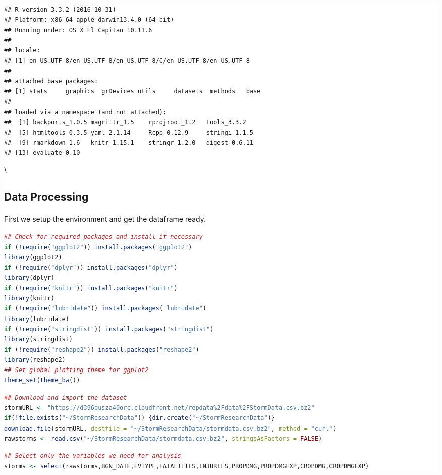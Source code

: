```
## R version 3.3.2 (2016-10-31)
## Platform: x86_64-apple-darwin13.4.0 (64-bit)
## Running under: OS X El Capitan 10.11.6
## 
## locale:
## [1] en_US.UTF-8/en_US.UTF-8/en_US.UTF-8/C/en_US.UTF-8/en_US.UTF-8
## 
## attached base packages:
## [1] stats     graphics  grDevices utils     datasets  methods   base     
## 
## loaded via a namespace (and not attached):
##  [1] backports_1.0.5 magrittr_1.5    rprojroot_1.2   tools_3.3.2    
##  [5] htmltools_0.3.5 yaml_2.1.14     Rcpp_0.12.9     stringi_1.1.5  
##  [9] rmarkdown_1.6   knitr_1.15.1    stringr_1.2.0   digest_0.6.11  
## [13] evaluate_0.10
```
\  

## Data Processing
First we setup the environment and get the dataframe ready.

```r
## Check for required packages and install if necessary
if (!require("ggplot2")) install.packages("ggplot2")
library(ggplot2)
if (!require("dplyr")) install.packages("dplyr")
library(dplyr)
if (!require("knitr")) install.packages("knitr")
library(knitr)
if (!require("lubridate")) install.packages("lubridate")
library(lubridate)
if (!require("stringdist")) install.packages("stringdist")
library(stringdist)
if (!require("reshape2")) install.packages("reshape2")
library(reshape2)
## Set global plotting theme for ggplot2
theme_set(theme_bw())
```


```r
## Download and import the dataset
stormURL <- "https://d396qusza40orc.cloudfront.net/repdata%2Fdata%2FStormData.csv.bz2"
if(!file.exists("~/StormResearchData")) {dir.create("~/StormResearchData")}
download.file(stormURL, destfile = "~/StormResearchData/stormdata.csv.bz2", method = "curl")
rawstorms <- read.csv("~/StormResearchData/stormdata.csv.bz2", stringsAsFactors = FALSE)
```


```r
## Select only the variables we need for analysis
storms <- select(rawstorms,BGN_DATE,EVTYPE,FATALITIES,INJURIES,PROPDMG,PROPDMGEXP,CROPDMG,CROPDMGEXP)
```
